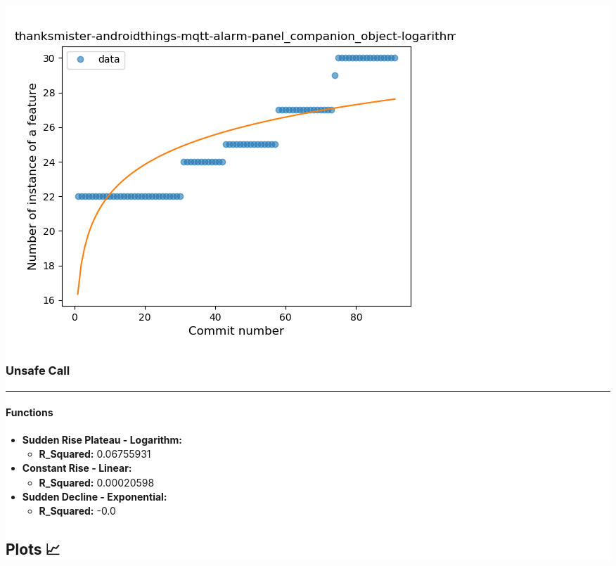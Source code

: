 ![thanksmister-androidthings-mqtt-alarm-panel T6](../plots/thanksmister-androidthings-mqtt-alarm-panel_companion_object_T6.png)
### <a name="unsafe_call">Unsafe Call</a>
----
#### Functions
* **Sudden Rise Plateau - Logarithm:** ![equation](http://latex.codecogs.com/svg.latex?29.757348%5Clog_%7B52.90936%7D%28x%29%20&plus;%20473.259294)
    * **R_Squared:** 0.06755931
* **Constant Rise - Linear:** ![equation](http://latex.codecogs.com/svg.latex?0.014477x%20&plus;%20499.18022)
    * **R_Squared:** 0.00020598
* **Sudden Decline - Exponential:** ![equation](http://latex.codecogs.com/svg.latex?-193.483228x%5E%7B0.877176%7D%20&plus;%20499.846154)
    * **R_Squared:** -0.0

**Plots** :chart_with_upwards_trend:
-----
